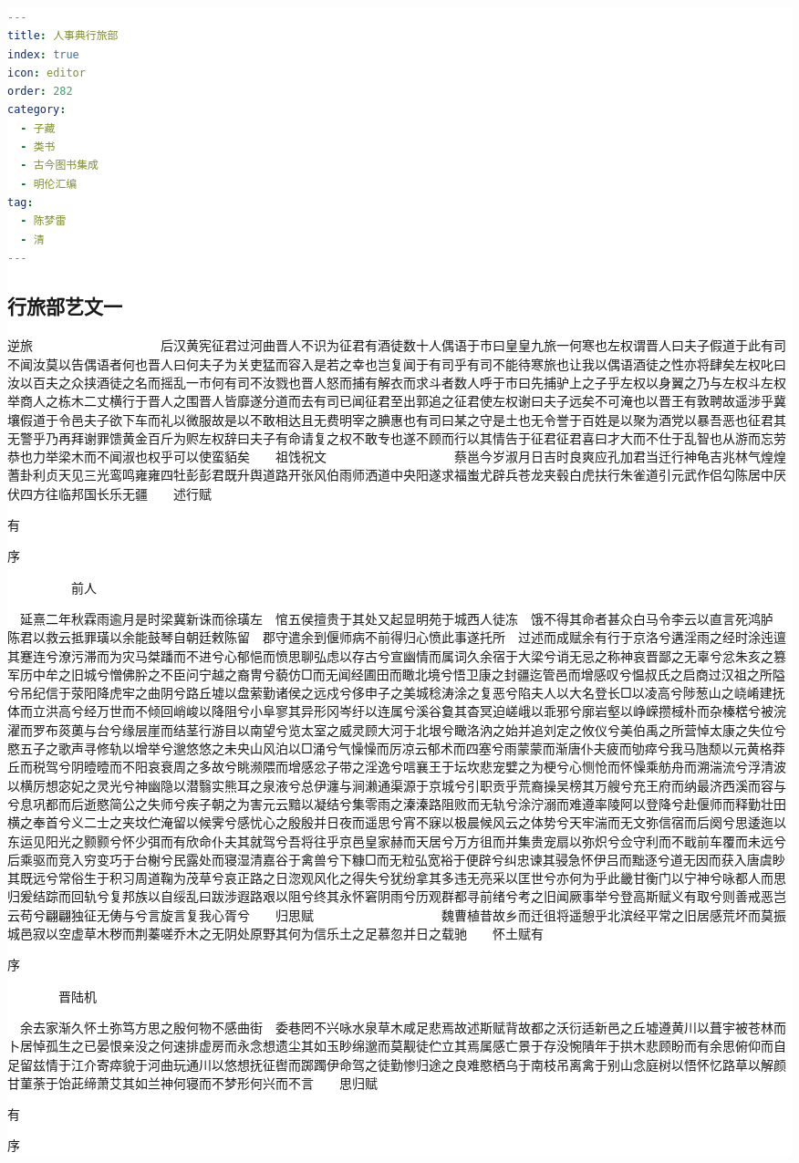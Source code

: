 ```yaml
---
title: 人事典行旅部
index: true
icon: editor
order: 282
category:
  - 子藏
  - 类书
  - 古今图书集成
  - 明伦汇编
tag:
  - 陈梦雷
  - 清
---
```


## 行旅部艺文一

逆旅　　　　　　　　　　后汉黄宪征君过河曲晋人不识为征君有酒徒数十人偶语于市曰皇皇九旅一何寒也左权谓晋人曰夫子假道于此有司不闻汝莫以告偶语者何也晋人曰何夫子为关吏猛而容入是若之幸也岂复闻于有司乎有司不能待寒旅也让我以偶语酒徒之性亦将肆矣左权叱曰汝以百夫之众挟酒徒之名而摇乱一市何有司不汝戮也晋人怒而捕有解衣而求斗者数人呼于市曰先捕驴上之子乎左权以身翼之乃与左权斗左权举商人之栋木二丈横行于晋人之围晋人皆靡遂分道而去有司已闻征君至出郭追之征君使左权谢曰夫子远矣不可淹也以晋王有敦聘故遥涉乎冀壤假道于令邑夫子欲下车而礼以微服故是以不敢相达且无费明宰之腆惠也有司曰某之守是土也无令誉于百姓是以聚为酒党以暴吾恶也征君其无警乎乃再拜谢罪馈黄金百斤为赆左权辞曰夫子有命请复之权不敢专也遂不顾而行以其情告于征君征君喜曰才大而不仕于乱智也从游而忘劳恭也力举梁木而不闻淑也权乎可以使蛮貊矣　　祖饯祝文　　　　　　　　　　蔡邕今岁淑月日吉时良爽应孔加君当迁行神龟吉兆林气煌煌蓍卦利贞天见三光鸾鸣雍雍四牡彭彭君既升舆道路开张风伯雨师洒道中央阳遂求福蚩尤辟兵苍龙夹毂白虎扶行朱雀道引元武作侣勾陈居中厌伏四方往临邦国长乐无疆　　述行赋  

有  

序  

　　　　　前人  

　延熹二年秋霖雨逾月是时梁冀新诛而徐璜左　悺五侯擅贵于其处又起显明苑于城西人徒冻　饿不得其命者甚众白马令李云以直言死鸿胪　陈君以救云抵罪璜以余能鼓琴自朝廷敕陈留　郡守遣余到偃师病不前得归心愤此事遂托所　过述而成赋余有行于京洛兮遘淫雨之经时涂迍邅其蹇连兮潦污滞而为灾马桀蹯而不进兮心郁悒而愤思聊弘虑以存古兮宣幽情而属词久余宿于大梁兮诮无忌之称神哀晋鄙之无辜兮忿朱亥之篡军历中牟之旧城兮憎佛肸之不臣问宁越之裔冑兮藐仿□而无闻经圃田而瞰北境兮悟卫康之封疆迄管邑而增感叹兮愠叔氏之启商过汉祖之所隘兮吊纪信于荥阳降虎牢之曲阴兮路丘墟以盘萦勤诸侯之远戍兮侈申子之美城稔涛涂之复恶兮陷夫人以大名登长□以凌高兮陟葱山之峣崤建抚体而立洪高兮经万世而不倾回峭峻以降阻兮小阜寥其异形冈岑纡以连属兮溪谷敻其杳冥迫嵯峨以乖邪兮廓岩壑以峥嵘攒棫朴而杂榛楛兮被浣濯而罗布菼薁与台兮缘层崖而结茎行游目以南望兮览太室之威灵顾大河于北垠兮瞰洛汭之始并追刘定之攸仪兮美伯禹之所营悼太康之失位兮愍五子之歌声寻修轨以增举兮邈悠悠之未央山风泊以□涌兮气懆懆而厉凉云郁术而四塞兮雨蒙蒙而渐唐仆夫疲而劬瘁兮我马虺颓以元黄格莽丘而税驾兮阴曀曀而不阳哀衰周之多故兮眺濒隈而增感忿子带之淫逸兮唁襄王于坛坎悲宠嬖之为梗兮心恻怆而怀懆乘舫舟而溯湍流兮浮清波以横厉想宓妃之灵光兮神幽隐以潜翳实熊耳之泉液兮总伊瀍与涧濑通渠源于京城兮引职贡乎荒裔操吴榜其万艘兮充王府而纳最济西溪而容与兮息巩都而后逝愍简公之失师兮疾子朝之为害元云黯以凝结兮集零雨之溱溱路阻败而无轨兮涂泞溺而难遵率陵阿以登降兮赴偃师而释勤壮田横之奉首兮义二士之夹坟伫淹留以候霁兮感忧心之殷殷并日夜而遥思兮宵不寐以极晨候风云之体势兮天牢湍而无文弥信宿而后阕兮思逶迤以东运见阳光之颢颢兮怀少弭而有欣命仆夫其就驾兮吾将往乎京邑皇家赫而天居兮万方徂而并集贵宠扇以弥炽兮佥守利而不戢前车覆而未远兮后乘驱而竞入穷变巧于台榭兮民露处而寝湿清嘉谷于禽兽兮下糠□而无粒弘宽裕于便辟兮纠忠谏其骎急怀伊吕而黜逐兮道无因而获入唐虞眇其既远兮常俗生于积习周道鞠为茂草兮哀正路之日淴观风化之得失兮犹纷拿其多违无亮采以匡世兮亦何为乎此畿甘衡门以宁神兮咏都人而思归爰结踪而回轨兮复邦族以自绥乱曰跋涉遐路艰以阻兮终其永怀窘阴雨兮历观群都寻前绪兮考之旧闻厥事举兮登高斯赋义有取兮则善戒恶岂云苟兮翩翩独征无俦与兮言旋言复我心胥兮　　归思赋　　　　　　　　　　魏曹植昔故乡而迁徂将遥憩乎北滨经平常之旧居感荒坏而莫振城邑寂以空虚草木秽而荆蓁嗟乔木之无阴处原野其何为信乐土之足慕忽并日之载驰　　怀土赋有  

序  

　　　　晋陆机  

　余去家渐久怀土弥笃方思之殷何物不感曲街　委巷罔不兴咏水泉草木咸足悲焉故述斯赋背故都之沃衍适新邑之丘墟遵黄川以葺宇被苍林而卜居悼孤生之已晏恨亲没之何速排虚房而永念想遗尘其如玉眇绵邈而莫觏徒伫立其焉属感亡景于存没惋隤年于拱木悲顾盼而有余思俯仰而自足留兹情于江介寄瘁貌于河曲玩通川以悠想抚征辔而踯躅伊命驾之徒勤惨归途之良难愍栖乌于南枝吊离禽于别山念庭树以悟怀忆路草以解颜甘菫荼于饴茈缔萧艾其如兰神何寝而不梦形何兴而不言　　思归赋  

有  

序  

